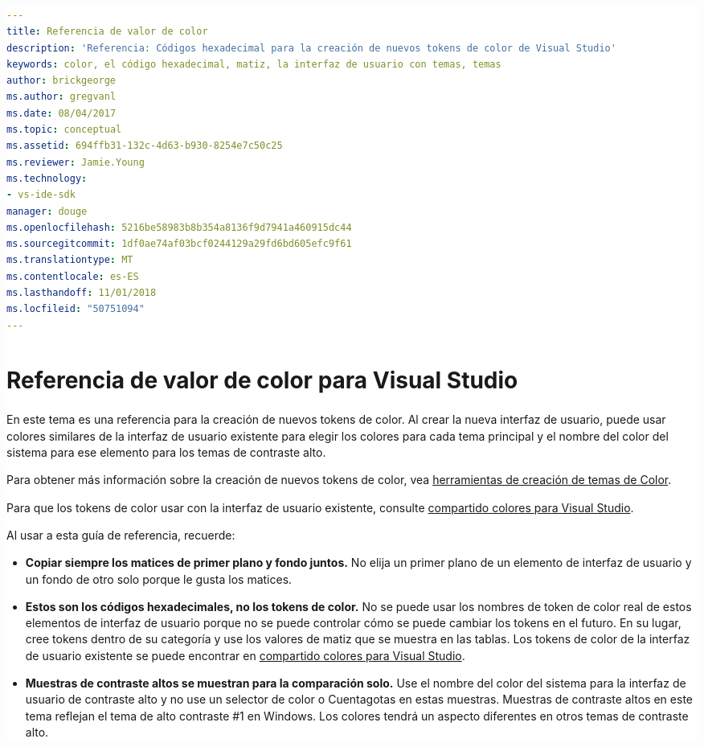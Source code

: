 ```yaml
---
title: Referencia de valor de color
description: 'Referencia: Códigos hexadecimal para la creación de nuevos tokens de color de Visual Studio'
keywords: color, el código hexadecimal, matiz, la interfaz de usuario con temas, temas
author: brickgeorge
ms.author: gregvanl
ms.date: 08/04/2017
ms.topic: conceptual
ms.assetid: 694ffb31-132c-4d63-b930-8254e7c50c25
ms.reviewer: Jamie.Young
ms.technology:
- vs-ide-sdk
manager: douge
ms.openlocfilehash: 5216be58983b8b354a8136f9d7941a460915dc44
ms.sourcegitcommit: 1df0ae74af03bcf0244129a29fd6bd605efc9f61
ms.translationtype: MT
ms.contentlocale: es-ES
ms.lasthandoff: 11/01/2018
ms.locfileid: "50751094"
---
```

# <a name="color-value-reference-for-visual-studio"></a>Referencia de valor de color para Visual Studio

En este tema es una referencia para la creación de nuevos tokens de color. Al crear la nueva interfaz de usuario, puede usar colores similares de la interfaz de usuario existente para elegir los colores para cada tema principal y el nombre del color del sistema para ese elemento para los temas de contraste alto. 

Para obtener más información sobre la creación de nuevos tokens de color, vea [herramientas de creación de temas de Color](../../extensibility/internals/color-theming-tools.md).

Para que los tokens de color usar con la interfaz de usuario existente, consulte [compartido colores para Visual Studio](../../extensibility/ux-guidelines/shared-colors-for-visual-studio.md).

Al usar a esta guía de referencia, recuerde:

-   **Copiar siempre los matices de primer plano y fondo juntos.** No elija un primer plano de un elemento de interfaz de usuario y un fondo de otro solo porque le gusta los matices.  

-   **Estos son los códigos hexadecimales, no los tokens de color.** No se puede usar los nombres de token de color real de estos elementos de interfaz de usuario porque no se puede controlar cómo se puede cambiar los tokens en el futuro. En su lugar, cree tokens dentro de su categoría y use los valores de matiz que se muestra en las tablas. Los tokens de color de la interfaz de usuario existente se puede encontrar en [compartido colores para Visual Studio](../../extensibility/ux-guidelines/shared-colors-for-visual-studio.md).

- **Muestras de contraste altos se muestran para la comparación solo.** Use el nombre del color del sistema para la interfaz de usuario de contraste alto y no use un selector de color o Cuentagotas en estas muestras. Muestras de contraste altos en este tema reflejan el tema de alto contraste #1 en Windows. Los colores tendrá un aspecto diferentes en otros temas de contraste alto. 
